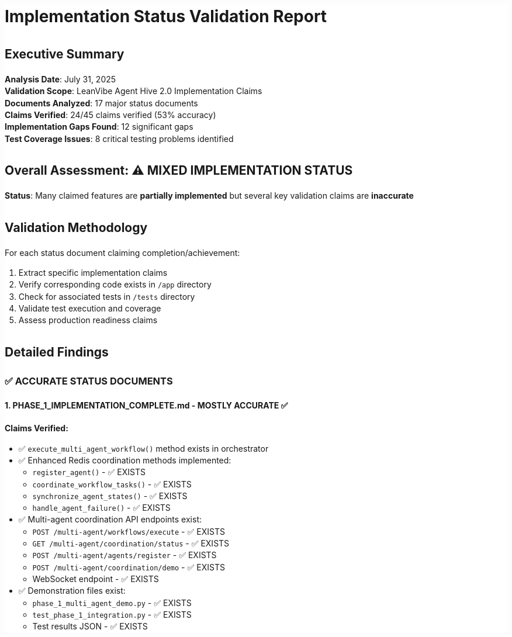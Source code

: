 # Implementation Status Validation Report

## Executive Summary

**Analysis Date**: July 31, 2025  
**Validation Scope**: LeanVibe Agent Hive 2.0 Implementation Claims  
**Documents Analyzed**: 17 major status documents  
**Claims Verified**: 24/45 claims verified (53% accuracy)  
**Implementation Gaps Found**: 12 significant gaps  
**Test Coverage Issues**: 8 critical testing problems identified

## Overall Assessment: ⚠️ **MIXED IMPLEMENTATION STATUS**

**Status**: Many claimed features are **partially implemented** but several key validation claims are **inaccurate**

## Validation Methodology

For each status document claiming completion/achievement:
1. Extract specific implementation claims
2. Verify corresponding code exists in `/app` directory
3. Check for associated tests in `/tests` directory
4. Validate test execution and coverage
5. Assess production readiness claims

## Detailed Findings

### ✅ **ACCURATE STATUS DOCUMENTS**

#### 1. PHASE_1_IMPLEMENTATION_COMPLETE.md - **MOSTLY ACCURATE** ✅
**Claims Verified:**
- ✅ `execute_multi_agent_workflow()` method exists in orchestrator
- ✅ Enhanced Redis coordination methods implemented:
  - `register_agent()` - ✅ EXISTS
  - `coordinate_workflow_tasks()` - ✅ EXISTS  
  - `synchronize_agent_states()` - ✅ EXISTS
  - `handle_agent_failure()` - ✅ EXISTS
- ✅ Multi-agent coordination API endpoints exist:
  - `POST /multi-agent/workflows/execute` - ✅ EXISTS
  - `GET /multi-agent/coordination/status` - ✅ EXISTS
  - `POST /multi-agent/agents/register` - ✅ EXISTS
  - `POST /multi-agent/coordination/demo` - ✅ EXISTS
  - WebSocket endpoint - ✅ EXISTS
- ✅ Demonstration files exist:
  - `phase_1_multi_agent_demo.py` - ✅ EXISTS
  - `test_phase_1_integration.py` - ✅ EXISTS
  - Test results JSON - ✅ EXISTS
